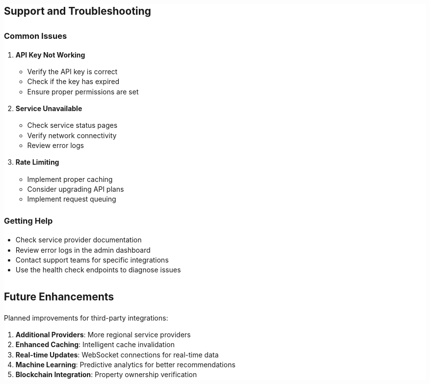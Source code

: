 ## Support and Troubleshooting

### Common Issues

1. **API Key Not Working**
   - Verify the API key is correct
   - Check if the key has expired
   - Ensure proper permissions are set

2. **Service Unavailable**
   - Check service status pages
   - Verify network connectivity
   - Review error logs

3. **Rate Limiting**
   - Implement proper caching
   - Consider upgrading API plans
   - Implement request queuing

### Getting Help

- Check service provider documentation
- Review error logs in the admin dashboard
- Contact support teams for specific integrations
- Use the health check endpoints to diagnose issues

## Future Enhancements

Planned improvements for third-party integrations:

1. **Additional Providers**: More regional service providers
2. **Enhanced Caching**: Intelligent cache invalidation
3. **Real-time Updates**: WebSocket connections for real-time data
4. **Machine Learning**: Predictive analytics for better recommendations
5. **Blockchain Integration**: Property ownership verification